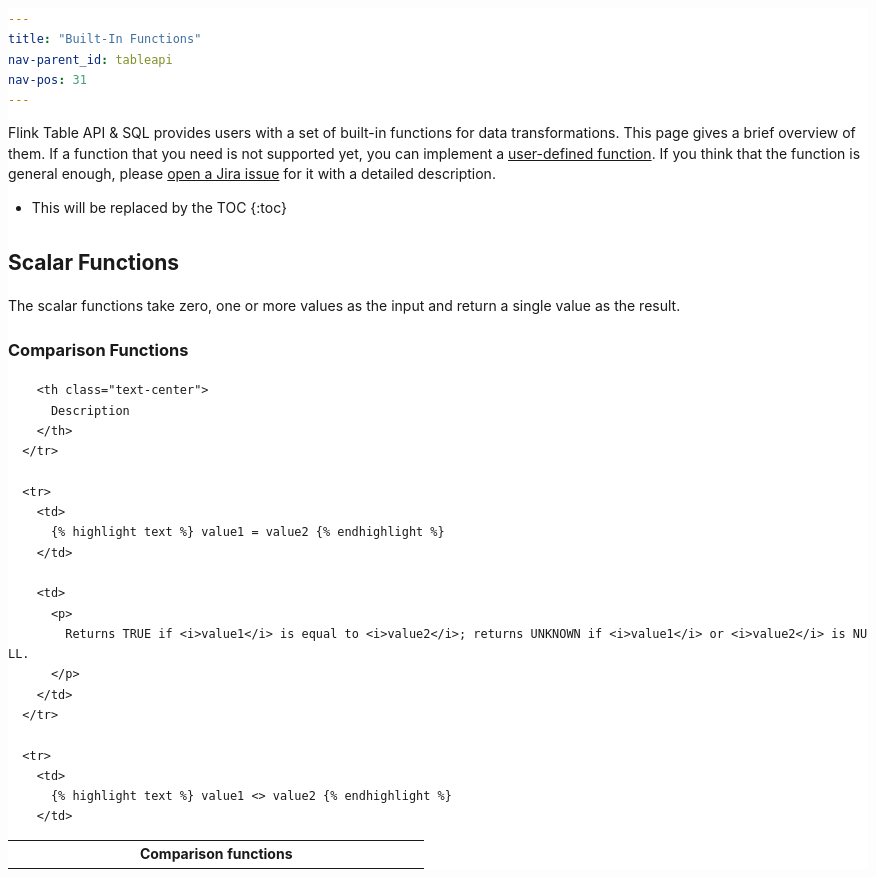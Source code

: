 ```yaml
---
title: "Built-In Functions"
nav-parent_id: tableapi
nav-pos: 31
---
```



Flink Table API & SQL provides users with a set of built-in functions for data transformations. This page gives a brief overview of them. If a function that you need is not supported yet, you can implement a [user-defined function](udfs.html). If you think that the function is general enough, please [open a Jira issue](https://issues.apache.org/jira/secure/CreateIssue!default.jspa) for it with a detailed description.

- This will be replaced by the TOC {:toc}

## Scalar Functions

The scalar functions take zero, one or more values as the input and return a single value as the result.

### Comparison Functions

<div class="codetabs">
  <div data-lang="SQL">
    <table class="table table-bordered">
      <tr>
        <th class="text-left" style="width: 40%">
          Comparison functions
        </th>
        
        <th class="text-center">
          Description
        </th>
      </tr>
      
      <tr>
        <td>
          {% highlight text %} value1 = value2 {% endhighlight %}
        </td>
        
        <td>
          <p>
            Returns TRUE if <i>value1</i> is equal to <i>value2</i>; returns UNKNOWN if <i>value1</i> or <i>value2</i> is NULL.
          </p>
        </td>
      </tr>
      
      <tr>
        <td>
          {% highlight text %} value1 <> value2 {% endhighlight %}
        </td>
        